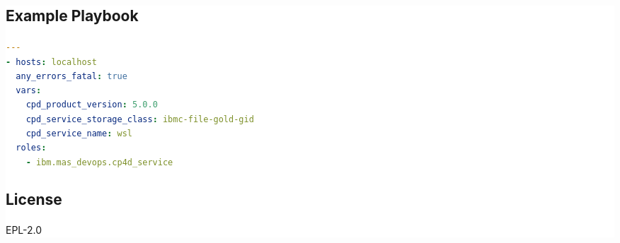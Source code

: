 
Example Playbook
----------------

```yaml
---
- hosts: localhost
  any_errors_fatal: true
  vars:
    cpd_product_version: 5.0.0
    cpd_service_storage_class: ibmc-file-gold-gid
    cpd_service_name: wsl
  roles:
    - ibm.mas_devops.cp4d_service

```

License
-------

EPL-2.0
